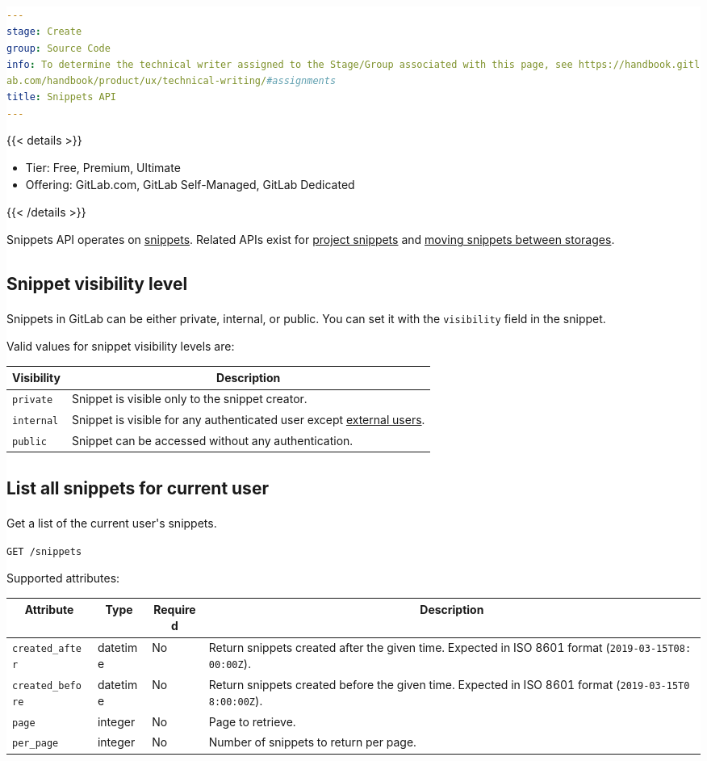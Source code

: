 ```yaml
---
stage: Create
group: Source Code
info: To determine the technical writer assigned to the Stage/Group associated with this page, see https://handbook.gitlab.com/handbook/product/ux/technical-writing/#assignments
title: Snippets API
---
```


{{< details >}}

- Tier: Free, Premium, Ultimate
- Offering: GitLab.com, GitLab Self-Managed, GitLab Dedicated

{{< /details >}}

Snippets API operates on [snippets](../user/snippets.md). Related APIs exist for
[project snippets](project_snippets.md) and
[moving snippets between storages](snippet_repository_storage_moves.md).

## Snippet visibility level

Snippets in GitLab can be either private, internal, or public.
You can set it with the `visibility` field in the snippet.

Valid values for snippet visibility levels are:

| Visibility | Description                                         |
|-----------|---------------------------------------------------|
| `private`  | Snippet is visible only to the snippet creator.     |
| `internal` | Snippet is visible for any authenticated user except [external users](../administration/external_users.md).          |
| `public`   | Snippet can be accessed without any authentication. |

## List all snippets for current user

Get a list of the current user's snippets.

```plaintext
GET /snippets
```

Supported attributes:

| Attribute        | Type     | Required | Description |
|------------------|----------|----------|-------------|
| `created_after`  | datetime | No       | Return snippets created after the given time. Expected in ISO 8601 format (`2019-03-15T08:00:00Z`). |
| `created_before` | datetime | No       | Return snippets created before the given time. Expected in ISO 8601 format (`2019-03-15T08:00:00Z`). |
| `page`           | integer  | No       | Page to retrieve. |
| `per_page`       | integer  | No       | Number of snippets to return per page. |
